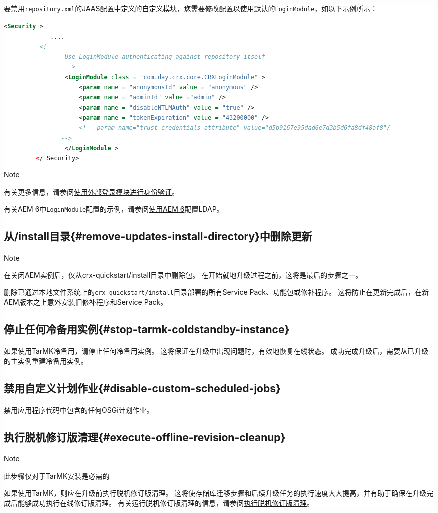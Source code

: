 要禁用`repository.xml`的JAAS配置中定义的自定义模块，您需要修改配置以使用默认的`LoginModule`，如以下示例所示：

```xml
<Security >
             ....
          <!--
                 Use LoginModule authenticating against repository itself
                 -->
                 <LoginModule class = "com.day.crx.core.CRXLoginModule" >
                     <param name = "anonymousId" value = "anonymous" />
                     <param name = "adminId" value ="admin" />
                     <param name = "disableNTLMAuth" value = "true" />
                     <param name = "tokenExpiration" value = "43200000" />
                     <!-- param name="trust_credentials_attribute" value="d5b9167e95dad6e7d3b5d6fa8df48af8"/
                -->
                 </LoginModule >
         </ Security>
```

>[!NOTE]
>
>有关更多信息，请参阅[使用外部登录模块进行身份验证](https://jackrabbit.apache.org/oak/docs/security/authentication/externalloginmodule.html)。
>
>有关AEM 6中`LoginModule`配置的示例，请参阅[使用AEM 6](/help/sites-administering/ldap-config.md)配置LDAP。

## 从/install目录{#remove-updates-install-directory}中删除更新

>[!NOTE]
>
>在关闭AEM实例后，仅从crx-quickstart/install目录中删除包。 在开始就地升级过程之前，这将是最后的步骤之一。

删除已通过本地文件系统上的`crx-quickstart/install`目录部署的所有Service Pack、功能包或修补程序。 这将防止在更新完成后，在新AEM版本之上意外安装旧修补程序和Service Pack。

## 停止任何冷备用实例{#stop-tarmk-coldstandby-instance}

如果使用TarMK冷备用，请停止任何冷备用实例。 这将保证在升级中出现问题时，有效地恢复在线状态。 成功完成升级后，需要从已升级的主实例重建冷备用实例。

## 禁用自定义计划作业{#disable-custom-scheduled-jobs}

禁用应用程序代码中包含的任何OSGi计划作业。

## 执行脱机修订版清理{#execute-offline-revision-cleanup}

>[!NOTE]
>
>此步骤仅对于TarMK安装是必需的

如果使用TarMK，则应在升级前执行脱机修订版清理。 这将使存储库迁移步骤和后续升级任务的执行速度大大提高，并有助于确保在升级完成后能够成功执行在线修订版清理。 有关运行脱机修订版清理的信息，请参阅[执行脱机修订版清理](https://helpx.adobe.com/experience-manager/6-2/sites-deploying/storage-elements-in-aem-6.html#performing-offline-revision-cleanup)。
